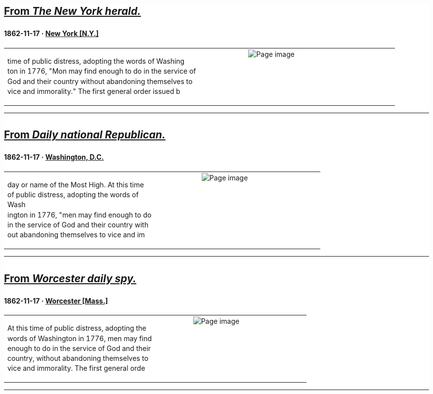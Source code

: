 
## [From _The New York herald._](https://www.loc.gov/resource/sn83030313/1862-11-17/ed-1/?sp=5)

#### 1862-11-17 &middot; [New York [N.Y.]](http://dbpedia.org/resource/New_York_City)

<table style="width: 100%;"><tr><td style="width: 50%">

  
time of public distress, adopting the words of Washing  
ton in 1776, &quot;Mon may find enough to do in the service of  
God and their country without abandoning themselves to  
vice and immorality.&quot; The first general order issued b
</td><td style="width: 50%; max-height: 75%; margin: auto; display: block;">
<img alt="Page image" src="https://tile.loc.gov/image-services/iiif/service:ndnp:dlc:batch_dlc_deadnettle_ver01:data:sn83030313:00271743427:1862111701:0638/pct:18.461783947662358,15.054376758688873,15.398117121429712,2.110426648414328/!600,600/0/default.jpg"/>
</td>
</tr></table>

---

## [From _Daily national Republican._](https://www.loc.gov/resource/sn86053570/1862-11-17/ed-1/?sp=1)

#### 1862-11-17 &middot; [Washington, D.C.](http://dbpedia.org/resource/Washington%2C_D.C.)

<table style="width: 100%;"><tr><td style="width: 50%">

  
day or name of the Most High. At this time  
of public distress, adopting the words of Wash­  
ington in 1776, &quot;men may find enough to do  
in the service of God and their country with­  
out abandoning themselves to vice and im
</td><td style="width: 50%; max-height: 75%; margin: auto; display: block;">
<img alt="Page image" src="https://tile.loc.gov/image-services/iiif/service:ndnp:dlc:batch_dlc_deltaair_ver01:data:sn86053570:00237288889:1862111701:0032/pct:30.183908045977013,33.63750223653605,12.436781609195402,2.719627840400787/!600,600/0/default.jpg"/>
</td>
</tr></table>

---

## [From _Worcester daily spy._](https://www.loc.gov/resource/sn83021205/1862-11-17/ed-1/?sp=3)

#### 1862-11-17 &middot; [Worcester [Mass.]](http://dbpedia.org/resource/Worcester%2C_Massachusetts)

<table style="width: 100%;"><tr><td style="width: 50%">

  
At this time of public distress, adopting the  
words of Washington in 1776, men may find  
enough to do in the service of God and their  
country, without abandoning themselves to  
vice and immorality. The first general orde
</td><td style="width: 50%; max-height: 75%; margin: auto; display: block;">
<img alt="Page image" src="https://tile.loc.gov/image-services/iiif/service:ndnp:mb:batch_mb_artemis_ver01:data:sn83021205:00517172157:1862111701:1091/pct:5.112665112665113,87.80376497432972,12.483812483812484,2.2856056284464725/!600,600/0/default.jpg"/>
</td>
</tr></table>

---